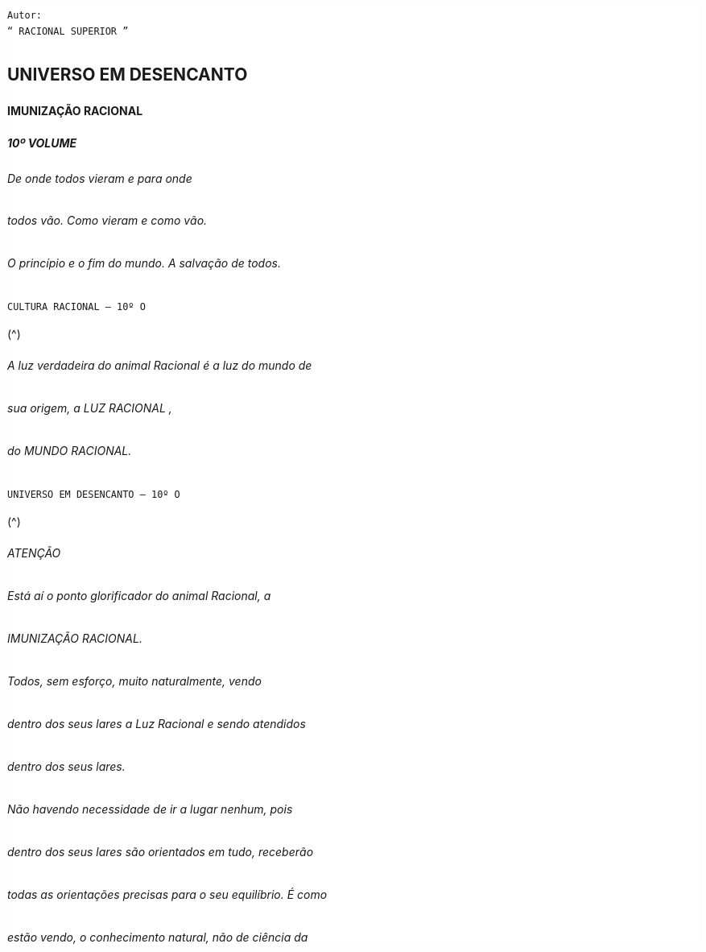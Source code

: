 ```
Autor:
“ RACIONAL SUPERIOR ”
```
## UNIVERSO EM DESENCANTO

#### IMUNIZAÇÃO RACIONAL

##### 10º VOLUME

###### De onde todos vieram e para onde

###### todos vão. Como vieram e como vão.

###### O princípio e o fim do mundo. A salvação de todos.


```
CULTURA RACIONAL – 10º O
```
(^)

###### A luz verdadeira do animal Racional é a luz do mundo de

###### sua origem, a LUZ RACIONAL ,

###### do MUNDO RACIONAL.


```
UNIVERSO EM DESENCANTO – 10º O
```
(^)

###### ATENÇÃO

###### Está aí o ponto glorificador do animal Racional, a

###### IMUNIZAÇÃO RACIONAL.

###### Todos, sem esforço, muito naturalmente, vendo

###### dentro dos seus lares a Luz Racional e sendo atendidos

###### dentro dos seus lares.

###### Não havendo necessidade de ir a lugar nenhum, pois

###### dentro dos seus lares são orientados em tudo, receberão

###### todas as orientações precisas para o seu equilíbrio. É como

###### estão vendo, o conhecimento natural, não de ciência da

